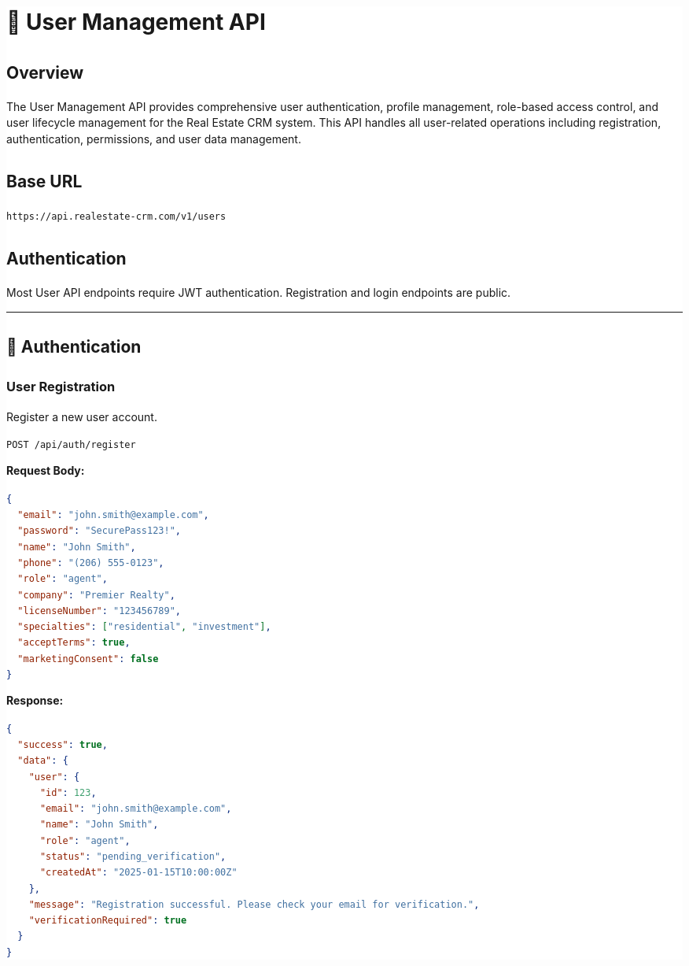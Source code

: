 # 👥 User Management API

## Overview

The User Management API provides comprehensive user authentication, profile management, role-based access control, and user lifecycle management for the Real Estate CRM system. This API handles all user-related operations including registration, authentication, permissions, and user data management.

## Base URL
```
https://api.realestate-crm.com/v1/users
```

## Authentication
Most User API endpoints require JWT authentication. Registration and login endpoints are public.

---

## 🔐 Authentication

### User Registration
Register a new user account.

```http
POST /api/auth/register
```

**Request Body:**
```json
{
  "email": "john.smith@example.com",
  "password": "SecurePass123!",
  "name": "John Smith",
  "phone": "(206) 555-0123",
  "role": "agent",
  "company": "Premier Realty",
  "licenseNumber": "123456789",
  "specialties": ["residential", "investment"],
  "acceptTerms": true,
  "marketingConsent": false
}
```

**Response:**
```json
{
  "success": true,
  "data": {
    "user": {
      "id": 123,
      "email": "john.smith@example.com",
      "name": "John Smith",
      "role": "agent",
      "status": "pending_verification",
      "createdAt": "2025-01-15T10:00:00Z"
    },
    "message": "Registration successful. Please check your email for verification.",
    "verificationRequired": true
  }
}
```
